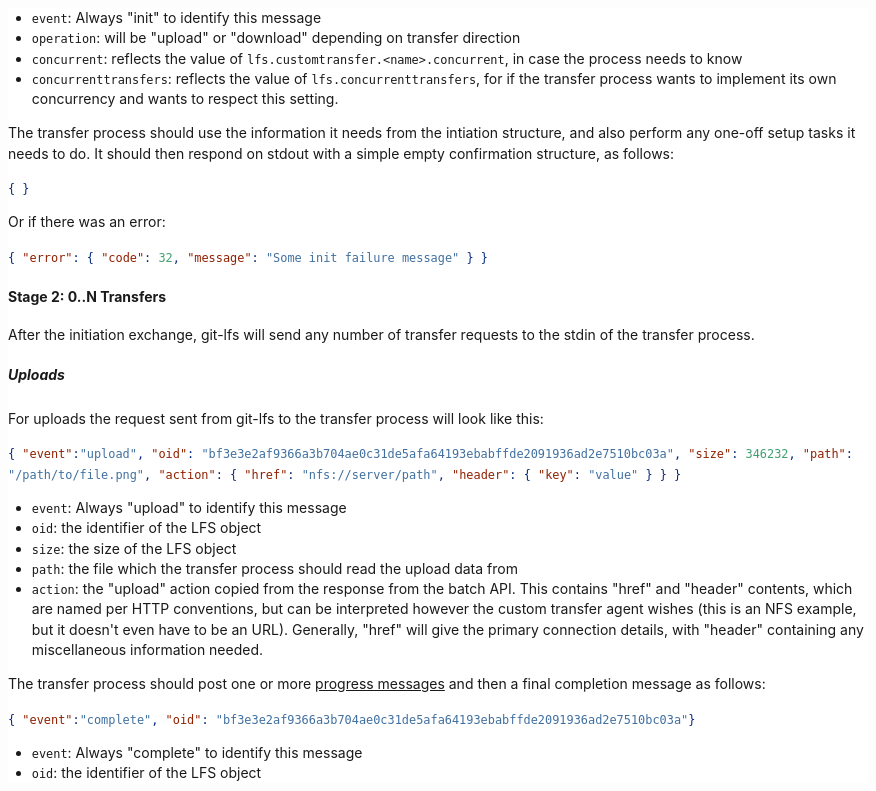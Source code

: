 * `event`: Always "init" to identify this message
* `operation`: will be "upload" or "download" depending on transfer direction
* `concurrent`: reflects the value of `lfs.customtransfer.<name>.concurrent`, in
  case the process needs to know
* `concurrenttransfers`: reflects the value of `lfs.concurrenttransfers`, for if
  the transfer process wants to implement its own concurrency and wants to
  respect this setting.

The transfer process should use the information it needs from the intiation
structure, and also perform any one-off setup tasks it needs to do. It should
then respond on stdout with a simple empty confirmation structure, as follows:

```json
{ }
```

Or if there was an error:

```json
{ "error": { "code": 32, "message": "Some init failure message" } }
```

#### Stage 2: 0..N Transfers

After the initiation exchange, git-lfs will send any number of transfer 
requests to the stdin of the transfer process. 

##### Uploads

For uploads the request sent from git-lfs to the transfer process will look
like this:

```json
{ "event":"upload", "oid": "bf3e3e2af9366a3b704ae0c31de5afa64193ebabffde2091936ad2e7510bc03a", "size": 346232, "path": "/path/to/file.png", "action": { "href": "nfs://server/path", "header": { "key": "value" } } }
```

* `event`: Always "upload" to identify this message
* `oid`: the identifier of the LFS object
* `size`: the size of the LFS object
* `path`: the file which the transfer process should read the upload data from
* `action`: the "upload" action copied from the response from the batch API.
  This contains "href" and "header" contents, which are named per HTTP
  conventions, but can be interpreted however the custom transfer agent wishes
  (this is an NFS example, but it doesn't even have to be an URL). Generally,
  "href" will give the primary connection details, with "header" containing any
  miscellaneous information needed.

The transfer process should post one or more [progress messages](#progress) and 
then a final completion message as follows:

```json
{ "event":"complete", "oid": "bf3e3e2af9366a3b704ae0c31de5afa64193ebabffde2091936ad2e7510bc03a"}
```

* `event`: Always "complete" to identify this message
* `oid`: the identifier of the LFS object
